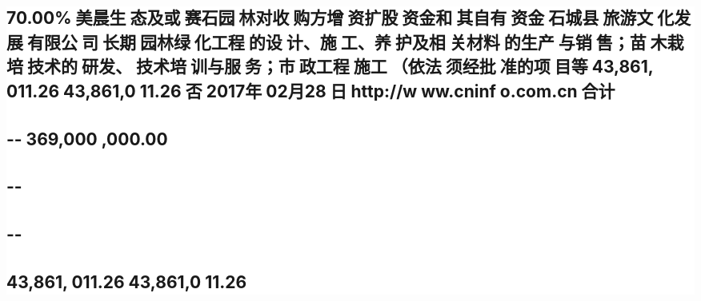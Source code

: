70.00%
美晨生
态及或
赛石园
林对收
购方增
资扩股
资金和
其自有
资金
石城县
旅游文
化发展
有限公
司
长期
园林绿
化工程
的设
计、施
工、养
护及相
关材料
的生产
与销
售；苗
木栽培
技术的
研发、
技术培
训与服
务；市
政工程
施工
（依法
须经批
准的项
目等
43,861,
011.26
43,861,0
11.26
否
2017年
02月28
日
http://w
ww.cninf
o.com.cn
合计
--
--
369,000
,000.00
--
--
--
--
--
43,861,
011.26
43,861,0
11.26
--